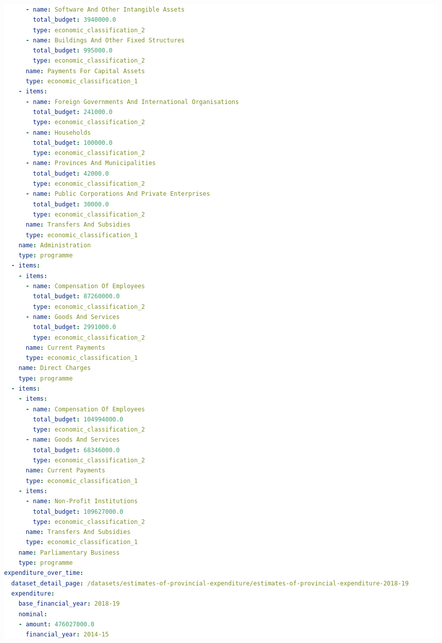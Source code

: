 ```yaml
      - name: Software And Other Intangible Assets
        total_budget: 3940000.0
        type: economic_classification_2
      - name: Buildings And Other Fixed Structures
        total_budget: 995000.0
        type: economic_classification_2
      name: Payments For Capital Assets
      type: economic_classification_1
    - items:
      - name: Foreign Governments And International Organisations
        total_budget: 241000.0
        type: economic_classification_2
      - name: Households
        total_budget: 100000.0
        type: economic_classification_2
      - name: Provinces And Municipalities
        total_budget: 42000.0
        type: economic_classification_2
      - name: Public Corporations And Private Enterprises
        total_budget: 30000.0
        type: economic_classification_2
      name: Transfers And Subsidies
      type: economic_classification_1
    name: Administration
    type: programme
  - items:
    - items:
      - name: Compensation Of Employees
        total_budget: 87260000.0
        type: economic_classification_2
      - name: Goods And Services
        total_budget: 2991000.0
        type: economic_classification_2
      name: Current Payments
      type: economic_classification_1
    name: Direct Charges
    type: programme
  - items:
    - items:
      - name: Compensation Of Employees
        total_budget: 104994000.0
        type: economic_classification_2
      - name: Goods And Services
        total_budget: 68346000.0
        type: economic_classification_2
      name: Current Payments
      type: economic_classification_1
    - items:
      - name: Non-Profit Institutions
        total_budget: 109627000.0
        type: economic_classification_2
      name: Transfers And Subsidies
      type: economic_classification_1
    name: Parliamentary Business
    type: programme
expenditure_over_time:
  dataset_detail_page: /datasets/estimates-of-provincial-expenditure/estimates-of-provincial-expenditure-2018-19
  expenditure:
    base_financial_year: 2018-19
    nominal:
    - amount: 476027000.0
      financial_year: 2014-15
```